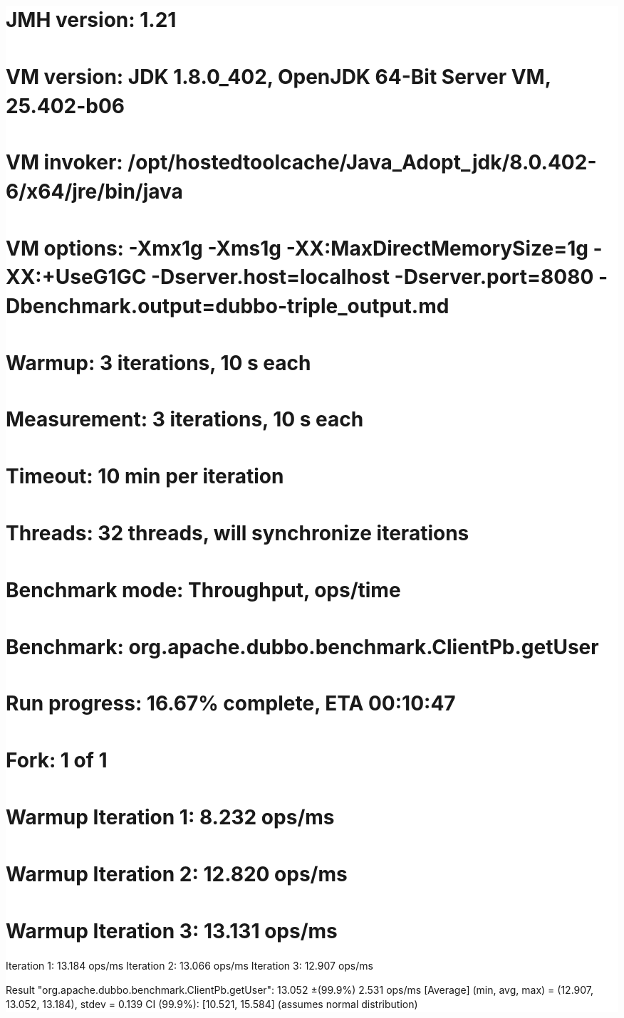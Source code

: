 
# JMH version: 1.21
# VM version: JDK 1.8.0_402, OpenJDK 64-Bit Server VM, 25.402-b06
# VM invoker: /opt/hostedtoolcache/Java_Adopt_jdk/8.0.402-6/x64/jre/bin/java
# VM options: -Xmx1g -Xms1g -XX:MaxDirectMemorySize=1g -XX:+UseG1GC -Dserver.host=localhost -Dserver.port=8080 -Dbenchmark.output=dubbo-triple_output.md
# Warmup: 3 iterations, 10 s each
# Measurement: 3 iterations, 10 s each
# Timeout: 10 min per iteration
# Threads: 32 threads, will synchronize iterations
# Benchmark mode: Throughput, ops/time
# Benchmark: org.apache.dubbo.benchmark.ClientPb.getUser

# Run progress: 16.67% complete, ETA 00:10:47
# Fork: 1 of 1
# Warmup Iteration   1: 8.232 ops/ms
# Warmup Iteration   2: 12.820 ops/ms
# Warmup Iteration   3: 13.131 ops/ms
Iteration   1: 13.184 ops/ms
Iteration   2: 13.066 ops/ms
Iteration   3: 12.907 ops/ms


Result "org.apache.dubbo.benchmark.ClientPb.getUser":
  13.052 ±(99.9%) 2.531 ops/ms [Average]
  (min, avg, max) = (12.907, 13.052, 13.184), stdev = 0.139
  CI (99.9%): [10.521, 15.584] (assumes normal distribution)
